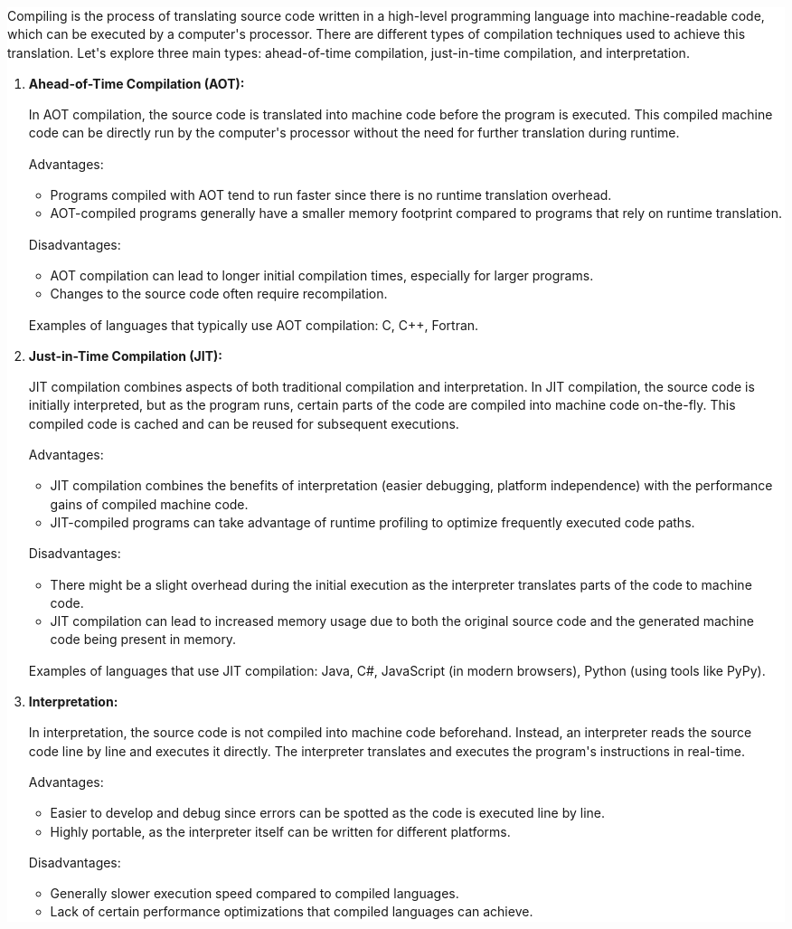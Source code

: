Compiling is the process of translating source code written in a high-level programming language into machine-readable code, which can be executed by a computer's processor. There are different types of compilation techniques used to achieve this translation. Let's explore three main types: ahead-of-time compilation, just-in-time compilation, and interpretation.

1. **Ahead-of-Time Compilation (AOT):**

   In AOT compilation, the source code is translated into machine code before the program is executed. This compiled machine code can be directly run by the computer's processor without the need for further translation during runtime.

   Advantages:
   - Programs compiled with AOT tend to run faster since there is no runtime translation overhead.
   - AOT-compiled programs generally have a smaller memory footprint compared to programs that rely on runtime translation.

   Disadvantages:
   - AOT compilation can lead to longer initial compilation times, especially for larger programs.
   - Changes to the source code often require recompilation.

   Examples of languages that typically use AOT compilation: C, C++, Fortran.

2. **Just-in-Time Compilation (JIT):**

   JIT compilation combines aspects of both traditional compilation and interpretation. In JIT compilation, the source code is initially interpreted, but as the program runs, certain parts of the code are compiled into machine code on-the-fly. This compiled code is cached and can be reused for subsequent executions.

   Advantages:
   - JIT compilation combines the benefits of interpretation (easier debugging, platform independence) with the performance gains of compiled machine code.
   - JIT-compiled programs can take advantage of runtime profiling to optimize frequently executed code paths.

   Disadvantages:
   - There might be a slight overhead during the initial execution as the interpreter translates parts of the code to machine code.
   - JIT compilation can lead to increased memory usage due to both the original source code and the generated machine code being present in memory.

   Examples of languages that use JIT compilation: Java, C#, JavaScript (in modern browsers), Python (using tools like PyPy).

3. **Interpretation:**

   In interpretation, the source code is not compiled into machine code beforehand. Instead, an interpreter reads the source code line by line and executes it directly. The interpreter translates and executes the program's instructions in real-time.

   Advantages:
   - Easier to develop and debug since errors can be spotted as the code is executed line by line.
   - Highly portable, as the interpreter itself can be written for different platforms.

   Disadvantages:
   - Generally slower execution speed compared to compiled languages.
   - Lack of certain performance optimizations that compiled languages can achieve.

